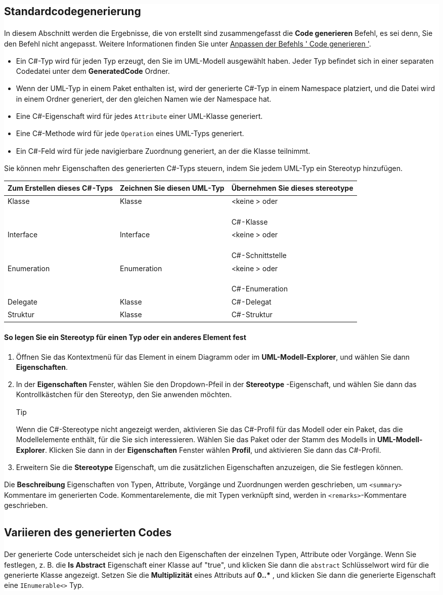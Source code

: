 ##  <a name="default"></a> Standardcodegenerierung  
 In diesem Abschnitt werden die Ergebnisse, die von erstellt sind zusammengefasst die **Code generieren** Befehl, es sei denn, Sie den Befehl nicht angepasst. Weitere Informationen finden Sie unter [Anpassen der Befehls ' Code generieren '](#custom).  
  
-   Ein C#-Typ wird für jeden Typ erzeugt, den Sie im UML-Modell ausgewählt haben. Jeder Typ befindet sich in einer separaten Codedatei unter dem **GeneratedCode** Ordner.  
  
-   Wenn der UML-Typ in einem Paket enthalten ist, wird der generierte C#-Typ in einem Namespace platziert, und die Datei wird in einem Ordner generiert, der den gleichen Namen wie der Namespace hat.  
  
-   Eine C#-Eigenschaft wird für jedes `Attribute` einer UML-Klasse generiert.  
  
-   Eine C#-Methode wird für jede `Operation` eines UML-Typs generiert.  
  
-   Ein C#-Feld wird für jede navigierbare Zuordnung generiert, an der die Klasse teilnimmt.  
  
 Sie können mehr Eigenschaften des generierten C#-Typs steuern, indem Sie jedem UML-Typ ein Stereotyp hinzufügen.  
  
|**Zum Erstellen dieses C#-Typs**|**Zeichnen Sie diesen UML-Typ**|**Übernehmen Sie dieses stereotype**|  
|---------------------------------|----------------------------|-------------------------------|  
|Klasse|Klasse|\<keine > oder<br /><br /> C#-Klasse|  
|Interface|Interface|\<keine > oder<br /><br /> C#-Schnittstelle|  
|Enumeration|Enumeration|\<keine > oder<br /><br /> C#-Enumeration|  
|Delegate|Klasse|C#-Delegat|  
|Struktur|Klasse|C#-Struktur|  
  
#### <a name="to-set-a-stereotype-on-a-type-or-other-element"></a>So legen Sie ein Stereotyp für einen Typ oder ein anderes Element fest  
  
1.  Öffnen Sie das Kontextmenü für das Element in einem Diagramm oder im **UML-Modell-Explorer**, und wählen Sie dann **Eigenschaften**.  
  
2.  In der **Eigenschaften** Fenster, wählen Sie den Dropdown-Pfeil in der **Stereotype** -Eigenschaft, und wählen Sie dann das Kontrollkästchen für den Stereotyp, den Sie anwenden möchten.  
  
    > [!TIP]
    >  Wenn die C#-Stereotype nicht angezeigt werden, aktivieren Sie das C#-Profil für das Modell oder ein Paket, das die Modellelemente enthält, für die Sie sich interessieren. Wählen Sie das Paket oder der Stamm des Modells in **UML-Modell-Explorer**. Klicken Sie dann in der **Eigenschaften** Fenster wählen **Profil**, und aktivieren Sie dann das C#-Profil.  
  
3.  Erweitern Sie die **Stereotype** Eigenschaft, um die zusätzlichen Eigenschaften anzuzeigen, die Sie festlegen können.  
  
 Die **Beschreibung** Eigenschaften von Typen, Attribute, Vorgänge und Zuordnungen werden geschrieben, um `<summary>` Kommentare im generierten Code. Kommentarelemente, die mit Typen verknüpft sind, werden in `<remarks>`-Kommentare geschrieben.  
  
## <a name="varying-the-generated-code"></a>Variieren des generierten Codes  
 Der generierte Code unterscheidet sich je nach den Eigenschaften der einzelnen Typen, Attribute oder Vorgänge. Wenn Sie festlegen, z. B. die **Is Abstract** Eigenschaft einer Klasse auf "true", und klicken Sie dann die `abstract` Schlüsselwort wird für die generierte Klasse angezeigt. Setzen Sie die **Multiplizität** eines Attributs auf **0..\*** , und klicken Sie dann die generierte Eigenschaft eine `IEnumerable<>` Typ.  
  